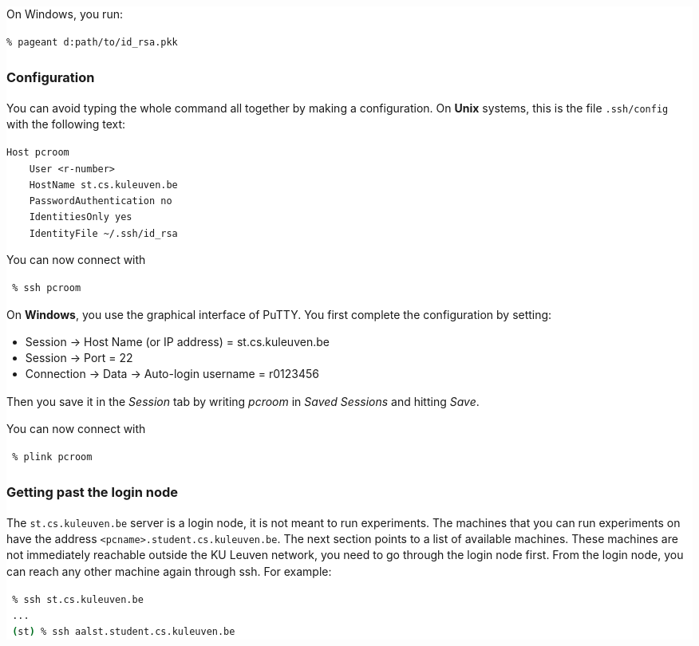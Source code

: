 On Windows, you run:

```sh
% pageant d:path/to/id_rsa.pkk
```

### Configuration

You can avoid typing the whole command all together by making a
configuration. On **Unix** systems, this is the file `.ssh/config` with the
following text:

```
Host pcroom
    User <r-number>
    HostName st.cs.kuleuven.be
    PasswordAuthentication no
    IdentitiesOnly yes
    IdentityFile ~/.ssh/id_rsa
```

You can now connect with

```sh
 % ssh pcroom
```

On **Windows**, you use the graphical interface of PuTTY. You first complete
the configuration by setting:

- Session → Host Name (or IP address) = st.cs.kuleuven.be
- Session → Port = 22
- Connection → Data → Auto-login username = r0123456

Then you save it in the *Session* tab by writing *pcroom* in *Saved
Sessions* and hitting *Save*.

You can now connect with

```sh
 % plink pcroom
 ```

### Getting past the login node

The `st.cs.kuleuven.be` server is a login node, it is not meant to run
experiments. The machines that you can run experiments on have the
address `<pcname>.student.cs.kuleuven.be`. The next section points to a
list of available machines. These machines are not immediately reachable
outside the KU Leuven network, you need to go through the login node
first. From the login node, you can reach any other machine again
through ssh. For example:

```sh
 % ssh st.cs.kuleuven.be
 ...
 (st) % ssh aalst.student.cs.kuleuven.be
```
